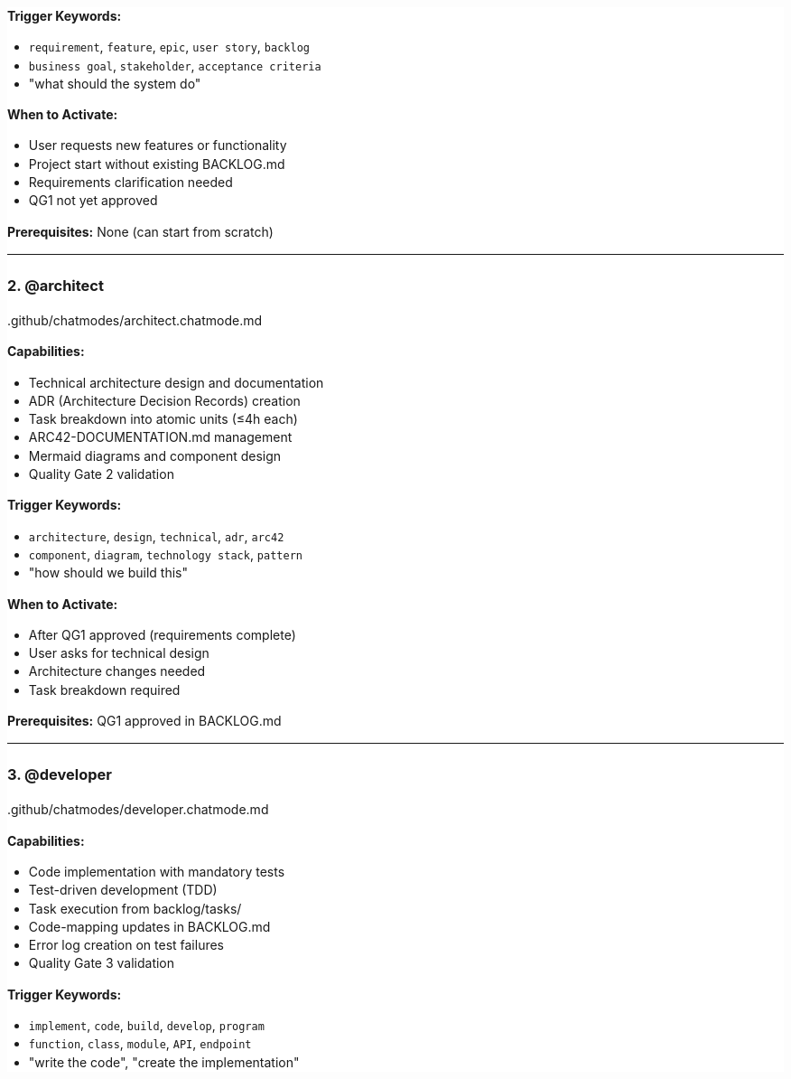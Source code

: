 **Trigger Keywords:**
- `requirement`, `feature`, `epic`, `user story`, `backlog`
- `business goal`, `stakeholder`, `acceptance criteria`
- "what should the system do"

**When to Activate:**
- User requests new features or functionality
- Project start without existing BACKLOG.md
- Requirements clarification needed
- QG1 not yet approved

**Prerequisites:** None (can start from scratch)

---

### 2. @architect
.github/chatmodes/architect.chatmode.md

**Capabilities:**
- Technical architecture design and documentation
- ADR (Architecture Decision Records) creation
- Task breakdown into atomic units (≤4h each)
- ARC42-DOCUMENTATION.md management
- Mermaid diagrams and component design
- Quality Gate 2 validation

**Trigger Keywords:**
- `architecture`, `design`, `technical`, `adr`, `arc42`
- `component`, `diagram`, `technology stack`, `pattern`
- "how should we build this"

**When to Activate:**
- After QG1 approved (requirements complete)
- User asks for technical design
- Architecture changes needed
- Task breakdown required

**Prerequisites:** QG1 approved in BACKLOG.md

---

### 3. @developer
.github/chatmodes/developer.chatmode.md

**Capabilities:**
- Code implementation with mandatory tests
- Test-driven development (TDD)
- Task execution from backlog/tasks/
- Code-mapping updates in BACKLOG.md
- Error log creation on test failures
- Quality Gate 3 validation

**Trigger Keywords:**
- `implement`, `code`, `build`, `develop`, `program`
- `function`, `class`, `module`, `API`, `endpoint`
- "write the code", "create the implementation"
